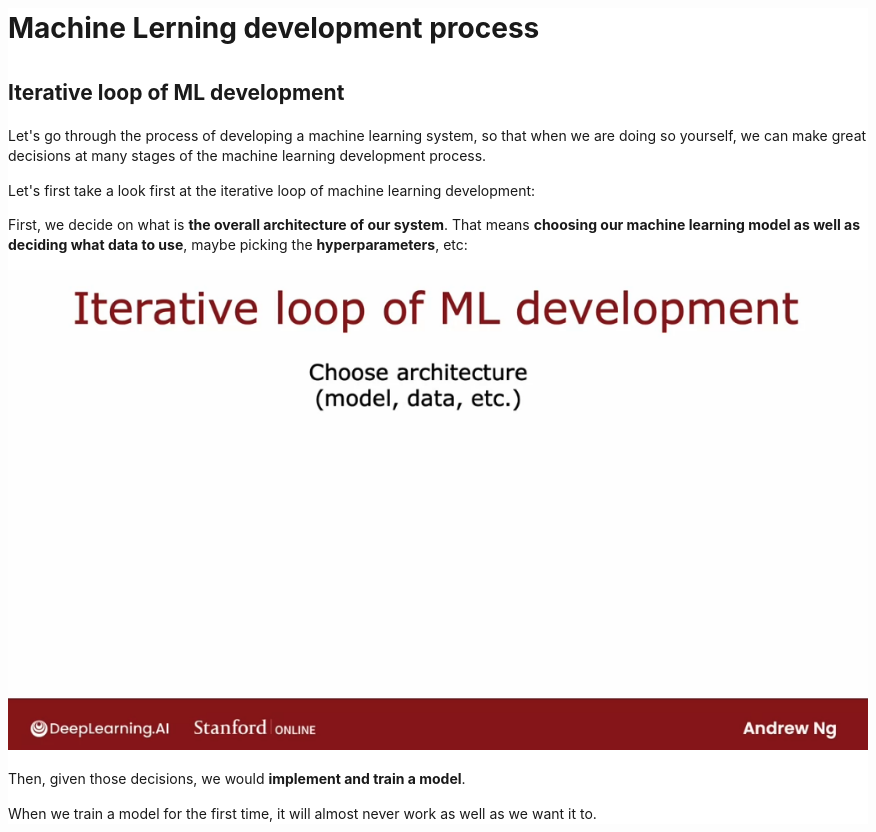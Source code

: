 # Machine Lerning development process

## Iterative loop of ML development

Let's go through the process of developing a machine learning system, so that when we are doing so yourself, we can make great decisions at many stages of the machine learning development process. 

Let's first take a look first at the iterative loop of machine learning development:

First, we decide on what is **the overall architecture of our system**. That means **choosing our machine learning model as well as deciding what data to use**, maybe picking the **hyperparameters**, etc:

![](2024-02-06-13-12-15.png)

Then, given those decisions, we would **implement and train a model**.

When we train a model for the first time, it will almost never work as well as we want it to. 
